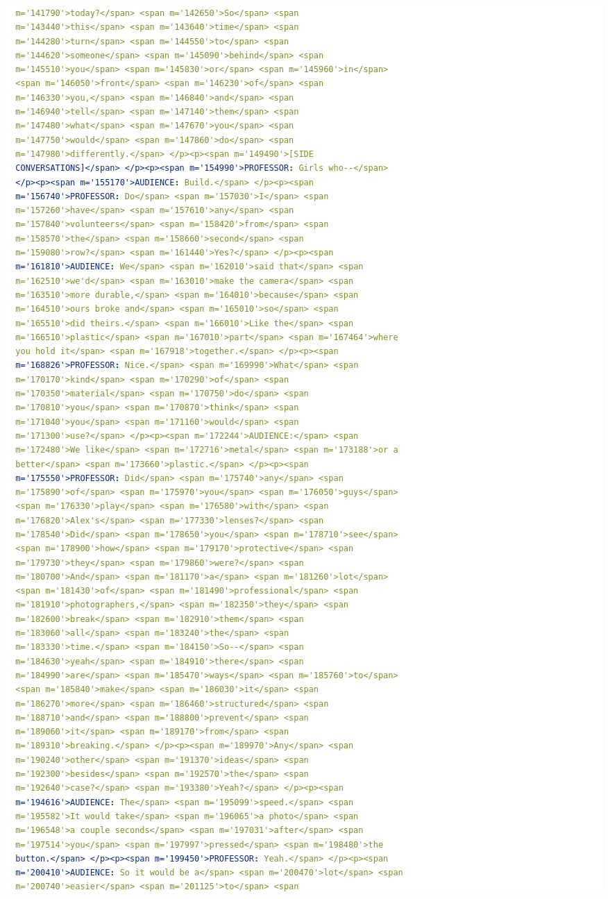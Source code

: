 ```yaml
  m='141790'>today?</span> <span m='142650'>So</span> <span
  m='143440'>this</span> <span m='143640'>time</span> <span
  m='144280'>turn</span> <span m='144550'>to</span> <span
  m='144620'>someone</span> <span m='145090'>behind</span> <span
  m='145510'>you</span> <span m='145830'>or</span> <span m='145960'>in</span>
  <span m='146050'>front</span> <span m='146230'>of</span> <span
  m='146330'>you,</span> <span m='146840'>and</span> <span
  m='146940'>tell</span> <span m='147140'>them</span> <span
  m='147480'>what</span> <span m='147670'>you</span> <span
  m='147750'>would</span> <span m='147860'>do</span> <span
  m='147980'>differently.</span> </p><p><span m='149490'>[SIDE
  CONVERSATIONS]</span> </p><p><span m='154990'>PROFESSOR: Girls who--</span>
  </p><p><span m='155170'>AUDIENCE: Build.</span> </p><p><span
  m='156740'>PROFESSOR: Do</span> <span m='157030'>I</span> <span
  m='157260'>have</span> <span m='157610'>any</span> <span
  m='157840'>volunteers</span> <span m='158420'>from</span> <span
  m='158570'>the</span> <span m='158660'>second</span> <span
  m='159080'>row?</span> <span m='161440'>Yes?</span> </p><p><span
  m='161810'>AUDIENCE: We</span> <span m='162010'>said that</span> <span
  m='162510'>we'd</span> <span m='163010'>make the camera</span> <span
  m='163510'>more durable,</span> <span m='164010'>because</span> <span
  m='164510'>ours broke and</span> <span m='165010'>so</span> <span
  m='165510'>did theirs.</span> <span m='166010'>Like the</span> <span
  m='166510'>plastic</span> <span m='167010'>part</span> <span m='167464'>where
  you hold it</span> <span m='167918'>together.</span> </p><p><span
  m='168826'>PROFESSOR: Nice.</span> <span m='169990'>What</span> <span
  m='170170'>kind</span> <span m='170290'>of</span> <span
  m='170350'>material</span> <span m='170750'>do</span> <span
  m='170810'>you</span> <span m='170870'>think</span> <span
  m='171040'>you</span> <span m='171160'>would</span> <span
  m='171300'>use?</span> </p><p><span m='172244'>AUDIENCE:</span> <span
  m='172480'>We like</span> <span m='172716'>metal</span> <span m='173188'>or a
  better</span> <span m='173660'>plastic.</span> </p><p><span
  m='175550'>PROFESSOR: Did</span> <span m='175740'>any</span> <span
  m='175890'>of</span> <span m='175970'>you</span> <span m='176050'>guys</span>
  <span m='176330'>play</span> <span m='176580'>with</span> <span
  m='176820'>Alex's</span> <span m='177330'>lenses?</span> <span
  m='178540'>Did</span> <span m='178650'>you</span> <span m='178710'>see</span>
  <span m='178900'>how</span> <span m='179170'>protective</span> <span
  m='179730'>they</span> <span m='179860'>were?</span> <span
  m='180700'>And</span> <span m='181170'>a</span> <span m='181260'>lot</span>
  <span m='181430'>of</span> <span m='181490'>professional</span> <span
  m='181910'>photographers,</span> <span m='182350'>they</span> <span
  m='182600'>break</span> <span m='182910'>them</span> <span
  m='183060'>all</span> <span m='183240'>the</span> <span
  m='183330'>time.</span> <span m='184150'>So--</span> <span
  m='184630'>yeah</span> <span m='184910'>there</span> <span
  m='184990'>are</span> <span m='185470'>ways</span> <span m='185760'>to</span>
  <span m='185840'>make</span> <span m='186030'>it</span> <span
  m='186270'>more</span> <span m='186460'>structured</span> <span
  m='188710'>and</span> <span m='188800'>prevent</span> <span
  m='189060'>it</span> <span m='189170'>from</span> <span
  m='189310'>breaking.</span> </p><p><span m='189970'>Any</span> <span
  m='190240'>other</span> <span m='191370'>ideas</span> <span
  m='192300'>besides</span> <span m='192570'>the</span> <span
  m='192640'>case?</span> <span m='193380'>Yeah?</span> </p><p><span
  m='194616'>AUDIENCE: The</span> <span m='195099'>speed.</span> <span
  m='195582'>It would take</span> <span m='196065'>a photo</span> <span
  m='196548'>a couple seconds</span> <span m='197031'>after</span> <span
  m='197514'>you</span> <span m='197997'>pressed</span> <span m='198480'>the
  button.</span> </p><p><span m='199450'>PROFESSOR: Yeah.</span> </p><p><span
  m='200410'>AUDIENCE: So it would be a</span> <span m='200470'>lot</span> <span
  m='200740'>easier</span> <span m='201125'>to</span> <span
```